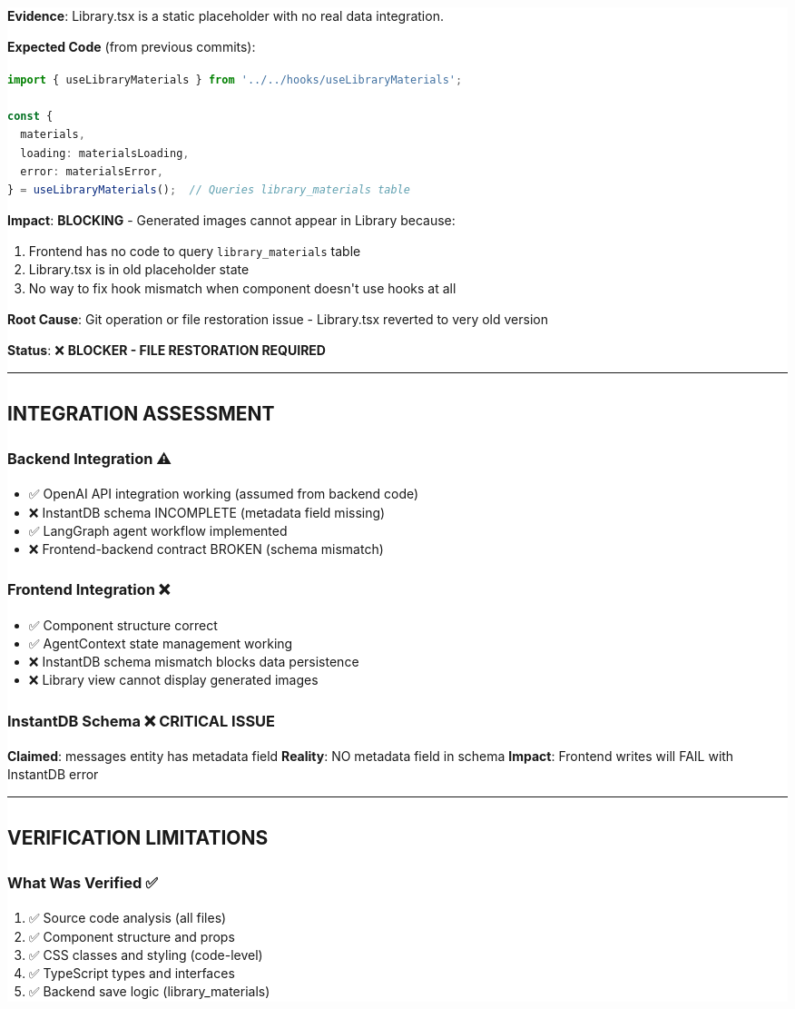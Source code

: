 **Evidence**: Library.tsx is a static placeholder with no real data integration.

**Expected Code** (from previous commits):
```typescript
import { useLibraryMaterials } from '../../hooks/useLibraryMaterials';

const {
  materials,
  loading: materialsLoading,
  error: materialsError,
} = useLibraryMaterials();  // Queries library_materials table
```

**Impact**: **BLOCKING** - Generated images cannot appear in Library because:
1. Frontend has no code to query `library_materials` table
2. Library.tsx is in old placeholder state
3. No way to fix hook mismatch when component doesn't use hooks at all

**Root Cause**: Git operation or file restoration issue - Library.tsx reverted to very old version

**Status**: ❌ **BLOCKER - FILE RESTORATION REQUIRED**

---

## INTEGRATION ASSESSMENT

### Backend Integration ⚠️
- ✅ OpenAI API integration working (assumed from backend code)
- ❌ InstantDB schema INCOMPLETE (metadata field missing)
- ✅ LangGraph agent workflow implemented
- ❌ Frontend-backend contract BROKEN (schema mismatch)

### Frontend Integration ❌
- ✅ Component structure correct
- ✅ AgentContext state management working
- ❌ InstantDB schema mismatch blocks data persistence
- ❌ Library view cannot display generated images

### InstantDB Schema ❌ **CRITICAL ISSUE**
**Claimed**: messages entity has metadata field
**Reality**: NO metadata field in schema
**Impact**: Frontend writes will FAIL with InstantDB error

---

## VERIFICATION LIMITATIONS

### What Was Verified ✅
1. ✅ Source code analysis (all files)
2. ✅ Component structure and props
3. ✅ CSS classes and styling (code-level)
4. ✅ TypeScript types and interfaces
5. ✅ Backend save logic (library_materials)
